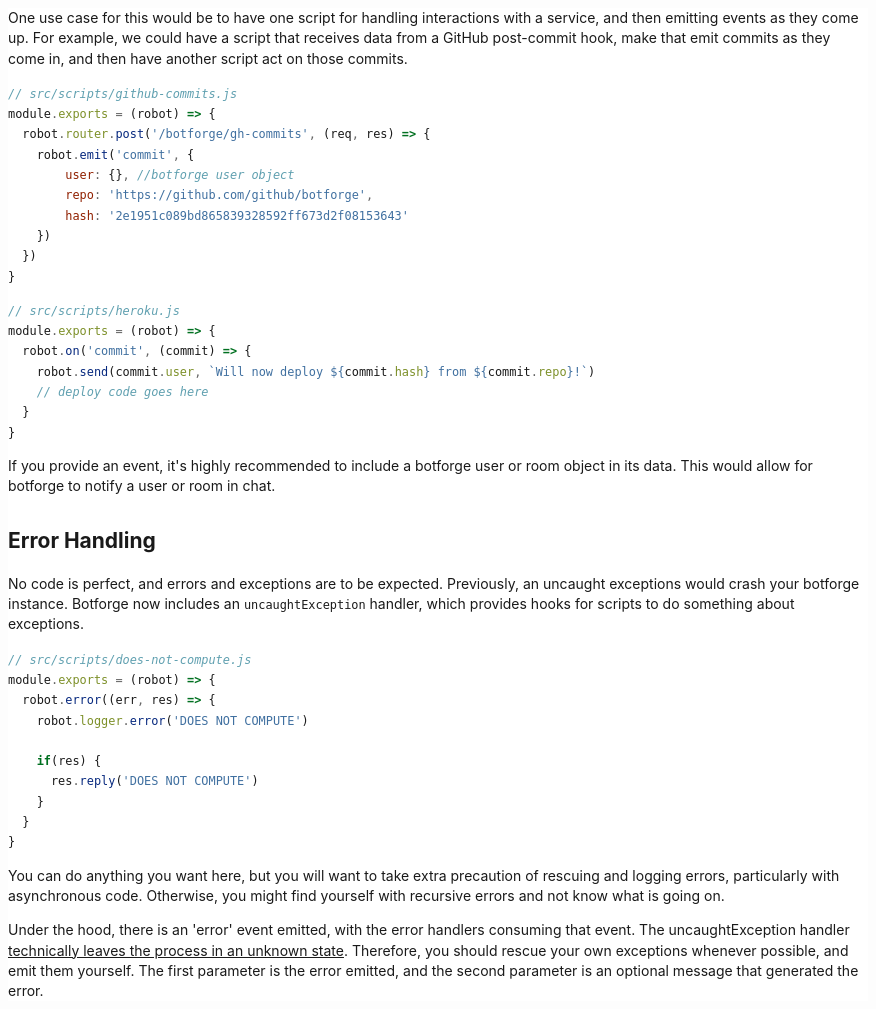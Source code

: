 One use case for this would be to have one script for handling interactions with a service, and then emitting events as they come up. For example, we could have a script that receives data from a GitHub post-commit hook, make that emit commits as they come in, and then have another script act on those commits.

```javascript
// src/scripts/github-commits.js
module.exports = (robot) => {
  robot.router.post('/botforge/gh-commits', (req, res) => {
    robot.emit('commit', {
        user: {}, //botforge user object
        repo: 'https://github.com/github/botforge',
        hash: '2e1951c089bd865839328592ff673d2f08153643'
    })
  })
}
```

```javascript
// src/scripts/heroku.js
module.exports = (robot) => {
  robot.on('commit', (commit) => {
    robot.send(commit.user, `Will now deploy ${commit.hash} from ${commit.repo}!`)
    // deploy code goes here
  }
}
```

If you provide an event, it's highly recommended to include a botforge user or room object in its data. This would allow for botforge to notify a user or room in chat.

## Error Handling

No code is perfect, and errors and exceptions are to be expected. Previously, an uncaught exceptions would crash your botforge instance. Botforge now includes an `uncaughtException` handler, which provides hooks for scripts to do something about exceptions.

```javascript
// src/scripts/does-not-compute.js
module.exports = (robot) => {
  robot.error((err, res) => {
    robot.logger.error('DOES NOT COMPUTE')

    if(res) {
      res.reply('DOES NOT COMPUTE')
    }
  }
}
```

You can do anything you want here, but you will want to take extra precaution of rescuing and logging errors, particularly with asynchronous code. Otherwise, you might find yourself with recursive errors and not know what is going on.

Under the hood, there is an 'error' event emitted, with the error handlers consuming that event. The uncaughtException handler [technically leaves the process in an unknown state](http://nodejs.org/api/process.html#process_event_uncaughtexception). Therefore, you should rescue your own exceptions whenever possible, and emit them yourself. The first parameter is the error emitted, and the second parameter is an optional message that generated the error.
